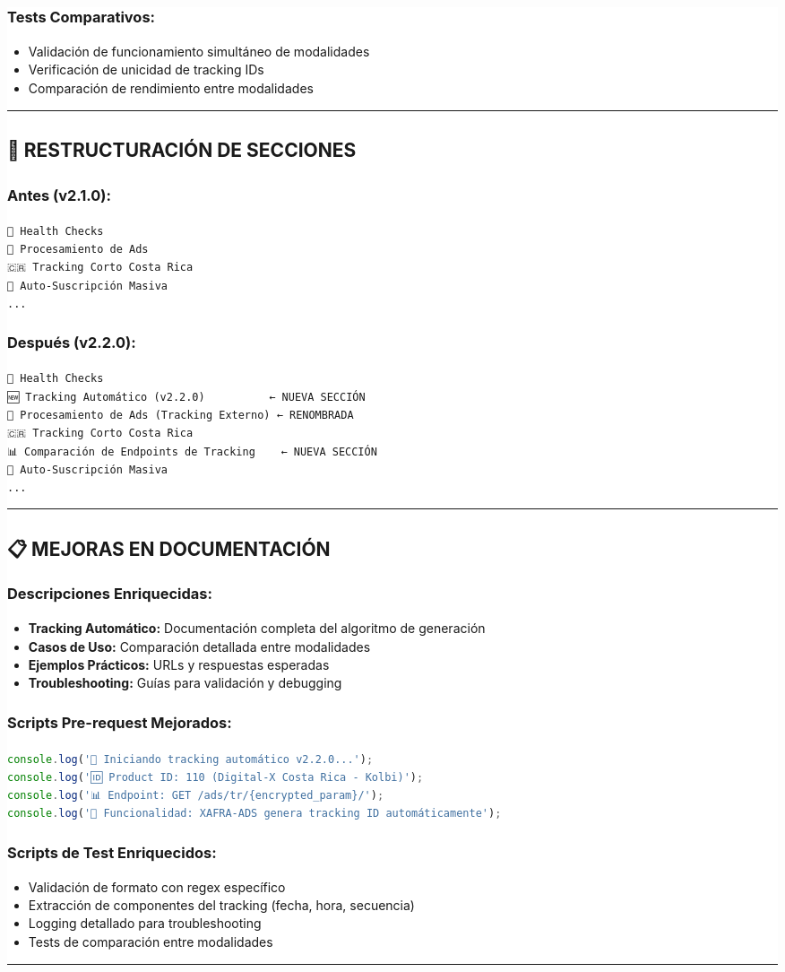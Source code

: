 ### **Tests Comparativos:**
- Validación de funcionamiento simultáneo de modalidades
- Verificación de unicidad de tracking IDs
- Comparación de rendimiento entre modalidades

---

## 🔧 **RESTRUCTURACIÓN DE SECCIONES**

### **Antes (v2.1.0):**
```
🚀 Health Checks
📱 Procesamiento de Ads
🇨🇷 Tracking Corto Costa Rica
🤖 Auto-Suscripción Masiva
...
```

### **Después (v2.2.0):**
```
🚀 Health Checks
🆕 Tracking Automático (v2.2.0)          ← NUEVA SECCIÓN
📱 Procesamiento de Ads (Tracking Externo) ← RENOMBRADA
🇨🇷 Tracking Corto Costa Rica
📊 Comparación de Endpoints de Tracking    ← NUEVA SECCIÓN
🤖 Auto-Suscripción Masiva
...
```

---

## 📋 **MEJORAS EN DOCUMENTACIÓN**

### **Descripciones Enriquecidas:**
- **Tracking Automático:** Documentación completa del algoritmo de generación
- **Casos de Uso:** Comparación detallada entre modalidades
- **Ejemplos Prácticos:** URLs y respuestas esperadas
- **Troubleshooting:** Guías para validación y debugging

### **Scripts Pre-request Mejorados:**
```javascript
console.log('🤖 Iniciando tracking automático v2.2.0...');
console.log('🆔 Product ID: 110 (Digital-X Costa Rica - Kolbi)');
console.log('📊 Endpoint: GET /ads/tr/{encrypted_param}/');
console.log('🎯 Funcionalidad: XAFRA-ADS genera tracking ID automáticamente');
```

### **Scripts de Test Enriquecidos:**
- Validación de formato con regex específico
- Extracción de componentes del tracking (fecha, hora, secuencia)
- Logging detallado para troubleshooting
- Tests de comparación entre modalidades

---